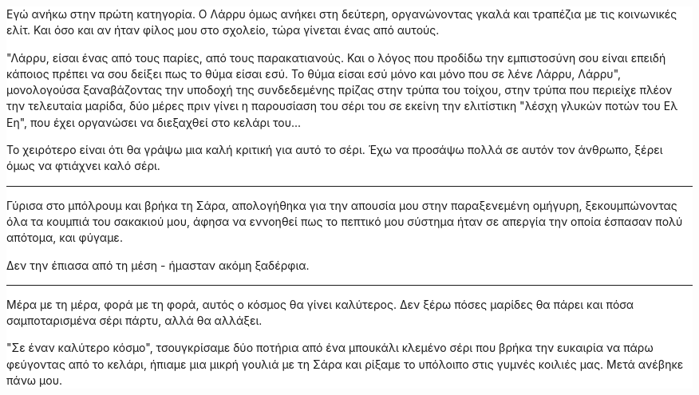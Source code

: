 Εγώ ανήκω στην πρώτη κατηγορία. Ο Λάρρυ όμως ανήκει στη δεύτερη, οργανώνοντας γκαλά και τραπέζια με τις κοινωνικές ελίτ. Και όσο και αν ήταν φίλος μου στο σχολείο, τώρα γίνεται ένας από αυτούς.

"Λάρρυ, είσαι ένας από τους παρίες, από τους παρακατιανούς. Και ο λόγος που προδίδω την εμπιστοσύνη σου είναι επειδή κάποιος πρέπει να σου δείξει πως το θύμα είσαι εσύ. Το θύμα είσαι εσύ μόνο και μόνο που σε λένε Λάρρυ, Λάρρυ", μονολογούσα ξαναβάζοντας την υποδοχή της συνδεδεμένης πρίζας στην τρύπα του τοίχου, στην τρύπα που περιείχε πλέον την τελευταία μαρίδα, δύο μέρες πριν γίνει η παρουσίαση του σέρι του σε εκείνη την ελιτίστικη "λέσχη γλυκών ποτών του Ελ Εη", που έχει οργανώσει να διεξαχθεί στο κελάρι του...

Το χειρότερο είναι ότι θα γράψω μια καλή κριτική για αυτό το σέρι. Έχω να προσάψω πολλά σε αυτόν τον άνθρωπο, ξέρει όμως να φτιάχνει καλό σέρι.

----

Γύρισα στο μπόλρουμ και βρήκα τη Σάρα, απολογήθηκα για την απουσία μου στην παραξενεμένη ομήγυρη, ξεκουμπώνοντας όλα τα κουμπιά του σακακιού μου, άφησα να εννοηθεί πως το πεπτικό μου σύστημα ήταν σε απεργία την οποία έσπασαν πολύ απότομα, και φύγαμε.

Δεν την έπιασα από τη μέση - ήμασταν ακόμη ξαδέρφια.

----

Μέρα με τη μέρα, φορά με τη φορά, αυτός ο κόσμος θα γίνει καλύτερος. Δεν ξέρω πόσες μαρίδες θα πάρει και πόσα σαμποταρισμένα σέρι πάρτυ, αλλά θα αλλάξει.

"Σε έναν καλύτερο κόσμο", τσουγκρίσαμε δύο ποτήρια από ένα μπουκάλι κλεμένο σέρι που βρήκα την ευκαιρία να πάρω φεύγοντας από το κελάρι, ήπιαμε μια μικρή γουλιά με τη Σάρα και ρίξαμε το υπόλοιπο στις γυμνές κοιλιές μας. Μετά ανέβηκε πάνω μου.
